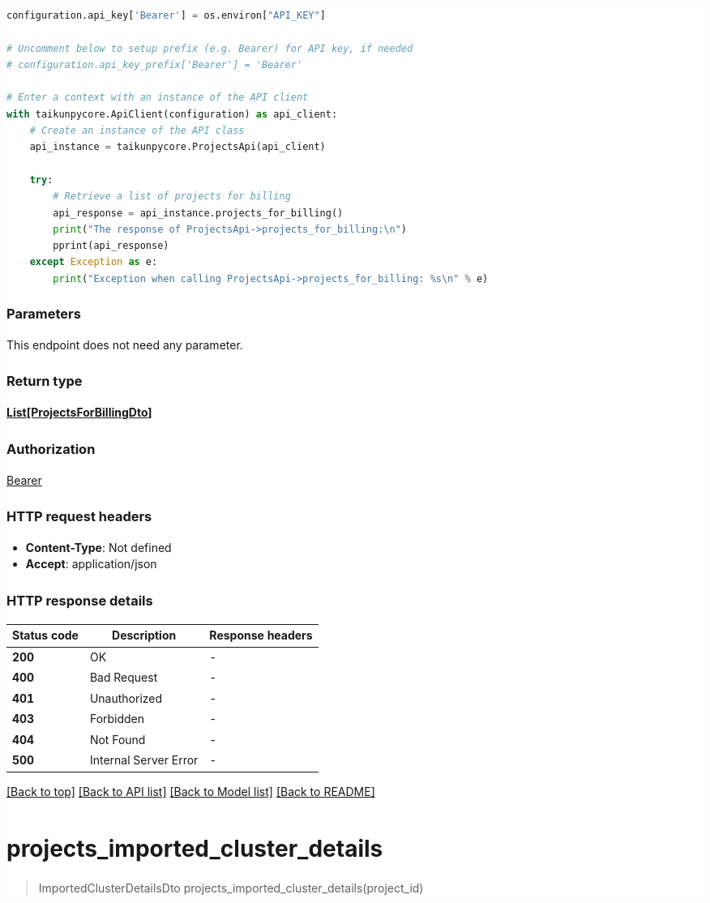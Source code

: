 ```python
configuration.api_key['Bearer'] = os.environ["API_KEY"]

# Uncomment below to setup prefix (e.g. Bearer) for API key, if needed
# configuration.api_key_prefix['Bearer'] = 'Bearer'

# Enter a context with an instance of the API client
with taikunpycore.ApiClient(configuration) as api_client:
    # Create an instance of the API class
    api_instance = taikunpycore.ProjectsApi(api_client)

    try:
        # Retrieve a list of projects for billing
        api_response = api_instance.projects_for_billing()
        print("The response of ProjectsApi->projects_for_billing:\n")
        pprint(api_response)
    except Exception as e:
        print("Exception when calling ProjectsApi->projects_for_billing: %s\n" % e)
```



### Parameters

This endpoint does not need any parameter.

### Return type

[**List[ProjectsForBillingDto]**](ProjectsForBillingDto.md)

### Authorization

[Bearer](../README.md#Bearer)

### HTTP request headers

 - **Content-Type**: Not defined
 - **Accept**: application/json

### HTTP response details

| Status code | Description | Response headers |
|-------------|-------------|------------------|
**200** | OK |  -  |
**400** | Bad Request |  -  |
**401** | Unauthorized |  -  |
**403** | Forbidden |  -  |
**404** | Not Found |  -  |
**500** | Internal Server Error |  -  |

[[Back to top]](#) [[Back to API list]](../README.md#documentation-for-api-endpoints) [[Back to Model list]](../README.md#documentation-for-models) [[Back to README]](../README.md)

# **projects_imported_cluster_details**
> ImportedClusterDetailsDto projects_imported_cluster_details(project_id)
